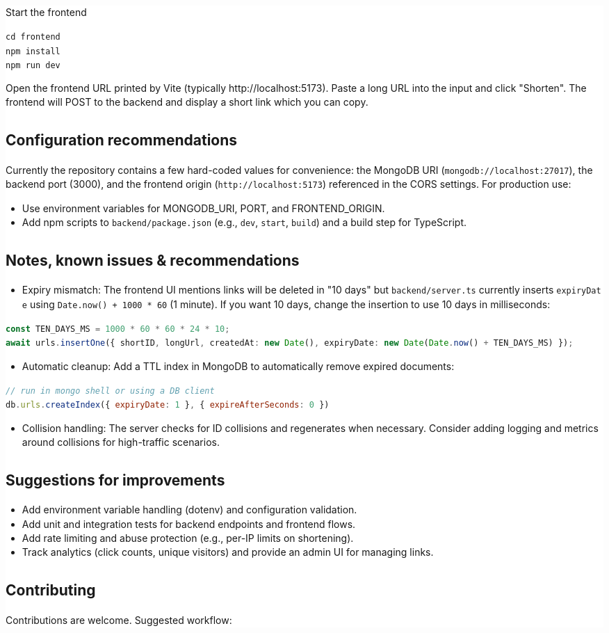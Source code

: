 Start the frontend

```batch
cd frontend
npm install
npm run dev
```

Open the frontend URL printed by Vite (typically http://localhost:5173). Paste a long URL into the input and click "Shorten". The frontend will POST to the backend and display a short link which you can copy.

## Configuration recommendations

Currently the repository contains a few hard-coded values for convenience: the MongoDB URI (`mongodb://localhost:27017`), the backend port (3000), and the frontend origin (`http://localhost:5173`) referenced in the CORS settings. For production use:

- Use environment variables for MONGODB_URI, PORT, and FRONTEND_ORIGIN.
- Add npm scripts to `backend/package.json` (e.g., `dev`, `start`, `build`) and a build step for TypeScript.

## Notes, known issues & recommendations

- Expiry mismatch: The frontend UI mentions links will be deleted in "10 days" but `backend/server.ts` currently inserts `expiryDate` using `Date.now() + 1000 * 60` (1 minute). If you want 10 days, change the insertion to use 10 days in milliseconds:

```ts
const TEN_DAYS_MS = 1000 * 60 * 60 * 24 * 10;
await urls.insertOne({ shortID, longUrl, createdAt: new Date(), expiryDate: new Date(Date.now() + TEN_DAYS_MS) });
```

- Automatic cleanup: Add a TTL index in MongoDB to automatically remove expired documents:

```js
// run in mongo shell or using a DB client
db.urls.createIndex({ expiryDate: 1 }, { expireAfterSeconds: 0 })
```

- Collision handling: The server checks for ID collisions and regenerates when necessary. Consider adding logging and metrics around collisions for high-traffic scenarios.

## Suggestions for improvements

- Add environment variable handling (dotenv) and configuration validation.
- Add unit and integration tests for backend endpoints and frontend flows.
- Add rate limiting and abuse protection (e.g., per-IP limits on shortening).
- Track analytics (click counts, unique visitors) and provide an admin UI for managing links.

## Contributing

Contributions are welcome. Suggested workflow:
